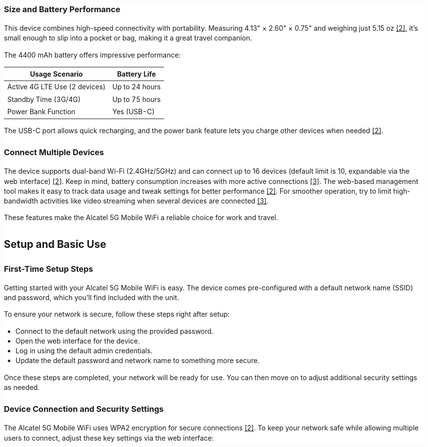 ### Size and Battery Performance

This device combines high-speed connectivity with portability. Measuring 4.13" × 2.60" × 0.75" and weighing just 5.15 oz [\[2\]](https://us.alcatelmobile.com/alcatel-linkzone-2/), it’s small enough to slip into a pocket or bag, making it a great travel companion.

The 4400 mAh battery offers impressive performance:

| Usage Scenario | Battery Life |
| --- | --- |
| Active 4G LTE Use (2 devices) | Up to 24 hours |
| Standby Time (3G/4G) | Up to 75 hours |
| Power Bank Function | Yes (USB-C) |

The USB-C port allows quick recharging, and the power bank feature lets you charge other devices when needed [\[2\]](https://us.alcatelmobile.com/alcatel-linkzone-2/).

### Connect Multiple Devices

The device supports dual-band Wi-Fi (2.4GHz/5GHz) and can connect up to 16 devices (default limit is 10, expandable via the web interface) [\[2\]](https://us.alcatelmobile.com/alcatel-linkzone-2/). Keep in mind, battery consumption increases with more active connections [\[3\]](https://www.witourist.com/faq/general/n290). The web-based management tool makes it easy to track data usage and tweak settings for better performance [\[2\]](https://us.alcatelmobile.com/alcatel-linkzone-2/). For smoother operation, try to limit high-bandwidth activities like video streaming when several devices are connected [\[3\]](https://www.witourist.com/faq/general/n290).

These features make the Alcatel 5G Mobile WiFi a reliable choice for work and travel.

## Setup and Basic Use

### First-Time Setup Steps

Getting started with your Alcatel 5G Mobile WiFi is easy. The device comes pre-configured with a default network name (SSID) and password, which you’ll find included with the unit.

To ensure your network is secure, follow these steps right after setup:

-   Connect to the default network using the provided password.
-   Open the web interface for the device.
-   Log in using the default admin credentials.
-   Update the default password and network name to something more secure.

Once these steps are completed, your network will be ready for use. You can then move on to adjust additional security settings as needed.

### Device Connection and Security Settings

The Alcatel 5G Mobile WiFi uses WPA2 encryption for secure connections [\[2\]](https://us.alcatelmobile.com/alcatel-linkzone-2/). To keep your network safe while allowing multiple users to connect, adjust these key settings via the web interface:

